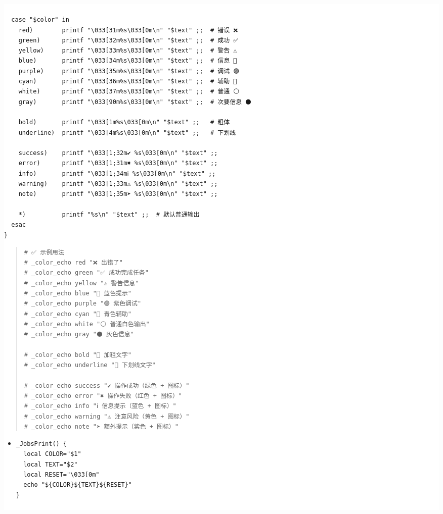   ```
  
    case "$color" in
      red)        printf "\033[31m%s\033[0m\n" "$text" ;;  # 错误 ❌
      green)      printf "\033[32m%s\033[0m\n" "$text" ;;  # 成功 ✅
      yellow)     printf "\033[33m%s\033[0m\n" "$text" ;;  # 警告 ⚠️
      blue)       printf "\033[34m%s\033[0m\n" "$text" ;;  # 信息 📘
      purple)     printf "\033[35m%s\033[0m\n" "$text" ;;  # 调试 🟣
      cyan)       printf "\033[36m%s\033[0m\n" "$text" ;;  # 辅助 💠
      white)      printf "\033[37m%s\033[0m\n" "$text" ;;  # 普通 ⚪
      gray)       printf "\033[90m%s\033[0m\n" "$text" ;;  # 次要信息 ⚫
  
      bold)       printf "\033[1m%s\033[0m\n" "$text" ;;   # 粗体
      underline)  printf "\033[4m%s\033[0m\n" "$text" ;;   # 下划线
  
      success)    printf "\033[1;32m✔ %s\033[0m\n" "$text" ;;
      error)      printf "\033[1;31m✖ %s\033[0m\n" "$text" ;;
      info)       printf "\033[1;34mℹ %s\033[0m\n" "$text" ;;
      warning)    printf "\033[1;33m⚠ %s\033[0m\n" "$text" ;;
      note)       printf "\033[1;35m➤ %s\033[0m\n" "$text" ;;
  
      *)          printf "%s\n" "$text" ;;  # 默认普通输出
    esac
  }
  ```
  
  > ```shell
  > # ✅ 示例用法
  > # _color_echo red "❌ 出错了"
  > # _color_echo green "✅ 成功完成任务"
  > # _color_echo yellow "⚠️ 警告信息"
  > # _color_echo blue "📘 蓝色提示"
  > # _color_echo purple "🟣 紫色调试"
  > # _color_echo cyan "💠 青色辅助"
  > # _color_echo white "⚪ 普通白色输出"
  > # _color_echo gray "⚫ 灰色信息"
  > 
  > # _color_echo bold "📝 加粗文字"
  > # _color_echo underline "🔗 下划线文字"
  > 
  > # _color_echo success "✔ 操作成功（绿色 + 图标）"
  > # _color_echo error "✖ 操作失败（红色 + 图标）"
  > # _color_echo info "ℹ 信息提示（蓝色 + 图标）"
  > # _color_echo warning "⚠ 注意风险（黄色 + 图标）"
  > # _color_echo note "➤ 额外提示（紫色 + 图标）"
  > ```
  
* ```shell
  _JobsPrint() {
    local COLOR="$1"
    local TEXT="$2"
    local RESET="\033[0m"
    echo "${COLOR}${TEXT}${RESET}"
  }
  